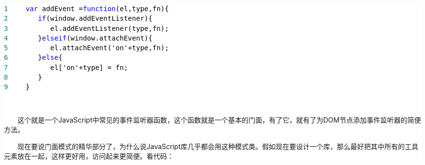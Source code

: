 <pre><span style="color: #008080;">1</span> &#12288;&#12288;<span style="color: #0000ff;">var</span><span style="color: #000000;"> addEvent </span><span style="color: #000000;">=</span><span style="color: #0000ff;">function</span><span style="color: #000000;">(el,type,fn){<br></span><span style="color: #008080;">2</span> <span style="color: #000000;">   &#12288;&#12288;</span><span style="color: #0000ff;">if</span><span style="color: #000000;">(window.addEventListener){<br></span><span style="color: #008080;">3</span> <span style="color: #000000;">      &#12288;&#12288;el.addEventListener(type,fn);<br></span><span style="color: #008080;">4</span> <span style="color: #000000;">   &#12288;&#12288;}</span><span style="color: #0000ff;">else</span><span style="color: #0000ff;">if</span><span style="color: #000000;">(window.attachEvent){<br></span><span style="color: #008080;">5</span> <span style="color: #000000;">      &#12288;&#12288;el.attachEvent(</span><span style="color: #000000;">'</span><span style="color: #000000;">on</span><span style="color: #000000;">'</span><span style="color: #000000;">+</span><span style="color: #000000;">type,fn);<br></span><span style="color: #008080;">6</span> <span style="color: #000000;">   &#12288;&#12288;}</span><span style="color: #0000ff;">else</span><span style="color: #000000;">{<br></span><span style="color: #008080;">7</span> <span style="color: #000000;">      &#12288;&#12288;el[</span><span style="color: #000000;">'</span><span style="color: #000000;">on</span><span style="color: #000000;">'</span><span style="color: #000000;">+</span><span style="color: #000000;">type] </span><span style="color: #000000;">=</span><span style="color: #000000;"> fn;<br></span><span style="color: #008080;">8</span> <span style="color: #000000;">   &#12288;&#12288;}<br></span><span style="color: #008080;">9</span> &#12288;&#12288;<span style="color: #000000;">}</span></pre>
</div>
<p>&nbsp;</p>
<p>&#12288;&#12288;这个就是一个JavaScript中常见的事件监听器函数，这个函数就是一个基本的门面，有了它，就有了为DOM节点添加事件监听器的简便方法。</p>
<p>&#12288;&#12288;现在要说门面模式的精华部分了，为什么说JavaScript库几乎都会用这种模式类。假如现在要设计一个库，那么最好把其中所有的工具元素放在一起，这样更好用，访问起来更简便。看代码：</p>
<div class="cnblogs_code">